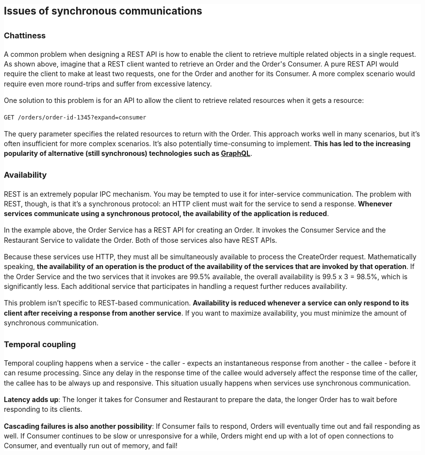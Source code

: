 
## Issues of synchronous communications

### Chattiness
A common problem when designing a REST API is how to enable the client to retrieve multiple related objects in a single request. As shown above, imagine that a REST client wanted to retrieve an Order and the Order's Consumer. A pure REST API would require the client to make at least two requests, one for the Order and another for its Consumer. A more complex scenario would require even more round-trips and suffer from excessive latency.

One solution to this problem is for an API to allow the client to retrieve related resources when it gets a resource:

```
GET /orders/order-id-1345?expand=consumer
```

The query parameter specifies the related resources to return with the Order. This approach works well in many scenarios, but it’s often insufficient for more complex scenarios. It’s also potentially time-consuming to implement. **This has led to the increasing popularity of alternative (still synchronous) technologies such as [GraphQL](http://graphql.org)**.

### Availability
REST is an extremely popular IPC mechanism. You may be tempted to use it for inter-service communication. The problem with REST, though, is that it’s a synchronous protocol: an HTTP client must wait for the service to send a response. **Whenever services communicate using a synchronous protocol, the availability of the application is reduced**.

In the example above, the Order Service has a REST API for creating an Order. It invokes the Consumer Service and the Restaurant Service to validate the Order. Both of those services also have REST APIs.

Because these services use HTTP, they must all be simultaneously available to process the CreateOrder request. Mathematically speaking, **the availability of an operation is the product of the availability of the services that are invoked by that operation**. If the Order Service and the two services that it invokes are 99.5% available, the overall availability is 99.5 x 3 = 98.5%, which is significantly less. Each additional service that participates in handling a request further reduces availability.

This problem isn’t specific to REST-based communication. **Availability is reduced whenever a service can only respond to its client after receiving a response from another service**. If you want to maximize availability, you must minimize the amount of synchronous communication.

### Temporal coupling
Temporal coupling happens when a service - the caller - expects an instantaneous response from another - the callee - before it can resume processing. Since any delay in the response time of the callee would adversely affect the response time of the caller, the callee has to be always up and responsive. This situation usually happens when services use synchronous communication.

**Latency adds up**: The longer it takes for Consumer and Restaurant to prepare the data, the longer Order has to wait before responding to its clients. 

**Cascading failures is also another possibility**: If Consumer fails to respond, Orders will eventually time out and fail responding as well. If Consumer continues to be slow or unresponsive for a while, Orders might end up with a lot of open connections to Consumer, and eventually run out of memory, and fail!
